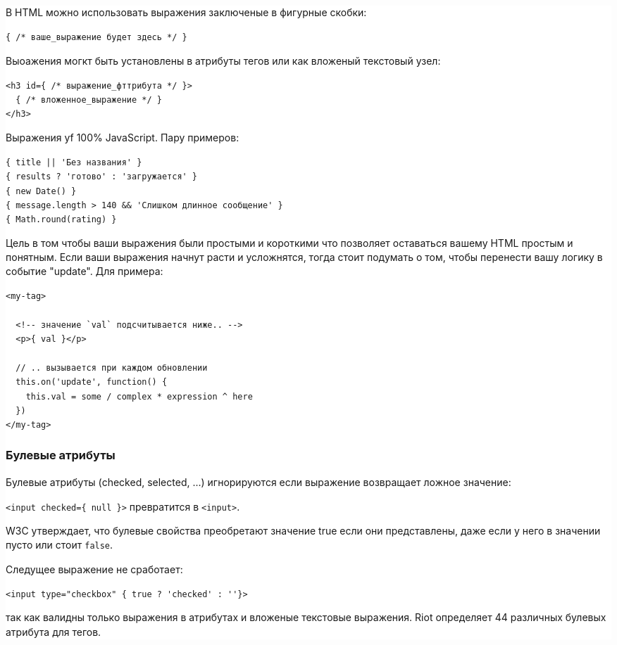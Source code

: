 В HTML можно использовать выражения заключеные в фигурные скобки:

```lang-javascript
{ /* ваше_выражение будет здесь */ }
```

Выоажения могкт быть установлены в атрибуты тегов или как вложеный текстовый узел:

```lang-markup
<h3 id={ /* выражение_фттрибута */ }>
  { /* вложенное_выражение */ }
</h3>
```

Выражения yf 100% JavaScript. Пару примеров:

```lang-javascript
{ title || 'Без названия' }
{ results ? 'готово' : 'загружается' }
{ new Date() }
{ message.length > 140 && 'Слишком длинное сообщение' }
{ Math.round(rating) }
```

Цель в том чтобы ваши выражения были простыми и короткими что позволяет оставаться вашему HTML простым и понятным. Если ваши выражения начнут расти и усложнятся, тогда стоит подумать о том, чтобы перенести вашу логику в событие "update". Для примера:

```lang-jsx
<my-tag>

  <!-- значение `val` подсчитывается ниже.. -->
  <p>{ val }</p>

  // .. вызывается при каждом обновлении
  this.on('update', function() {
    this.val = some / complex * expression ^ here
  })
</my-tag>
```

### Булевые атрибуты

Булевые атрибуты (checked, selected, ...) игнорируются если выражение возвращает ложное значение:

`<input checked={ null }>` превратится в `<input>`.

W3C утверждает, что булевые свойства преобретают значение true если они представлены, даже если у него в значении пусто или стоит `false`.

Следущее выражение не сработает:

```lang-markup
<input type="checkbox" { true ? 'checked' : ''}>
```

так как валидны только выражения в атрибутах и вложеные текстовые выражения. Riot определяет 44 различных булевых атрибута для тегов.
